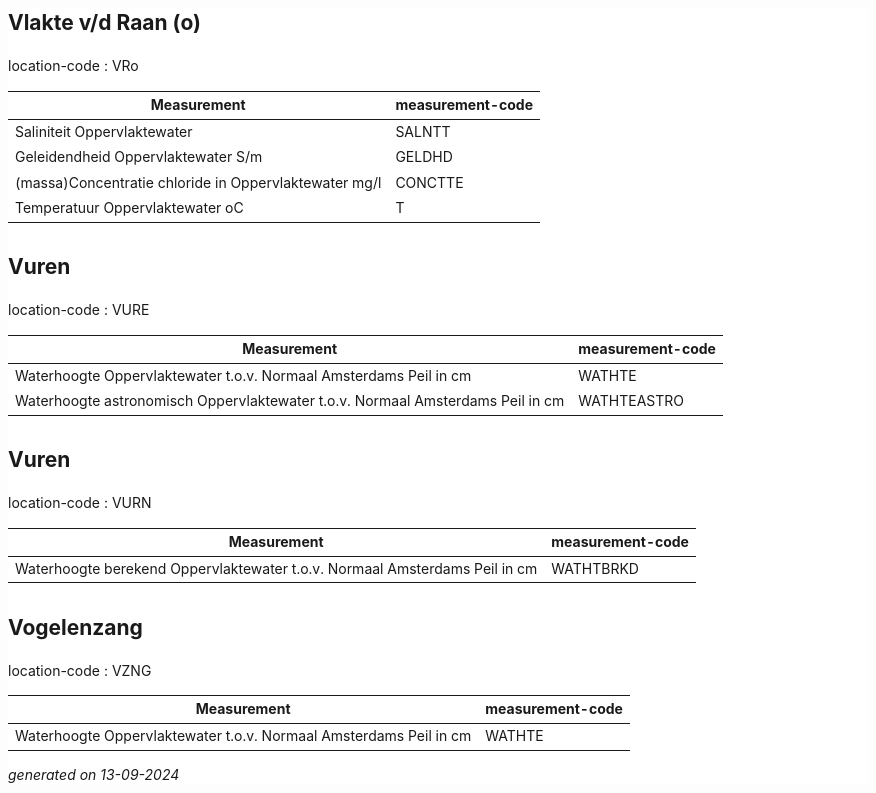 ## Vlakte v/d Raan (o) ##
location-code : VRo

|Measurement|measurement-code|
|---|---|
|Saliniteit Oppervlaktewater |SALNTT|
|Geleidendheid Oppervlaktewater S/m|GELDHD|
|(massa)Concentratie chloride in Oppervlaktewater mg/l|CONCTTE|
|Temperatuur Oppervlaktewater oC|T|

## Vuren ##
location-code : VURE

|Measurement|measurement-code|
|---|---|
|Waterhoogte Oppervlaktewater t.o.v. Normaal Amsterdams Peil in cm|WATHTE|
|Waterhoogte astronomisch Oppervlaktewater t.o.v. Normaal Amsterdams Peil in cm|WATHTEASTRO|

## Vuren ##
location-code : VURN

|Measurement|measurement-code|
|---|---|
|Waterhoogte berekend Oppervlaktewater t.o.v. Normaal Amsterdams Peil in cm|WATHTBRKD|

## Vogelenzang ##
location-code : VZNG

|Measurement|measurement-code|
|---|---|
|Waterhoogte Oppervlaktewater t.o.v. Normaal Amsterdams Peil in cm|WATHTE|


_generated on 13-09-2024_